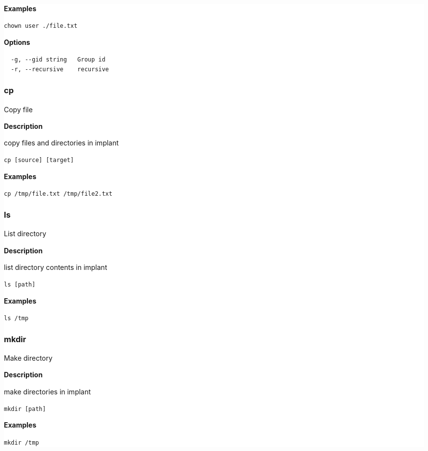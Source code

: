**Examples**

~~~
chown user ./file.txt 
~~~

**Options**

```
  -g, --gid string   Group id
  -r, --recursive    recursive
```

### cp
Copy file

**Description**

copy files and directories in implant

```
cp [source] [target]
```

**Examples**

~~~
cp /tmp/file.txt /tmp/file2.txt 
~~~

### ls
List directory

**Description**

list directory contents in implant

```
ls [path]
```

**Examples**

~~~
ls /tmp	
~~~

### mkdir
Make directory

**Description**

make directories in implant

```
mkdir [path]
```

**Examples**

~~~
mkdir /tmp
~~~
